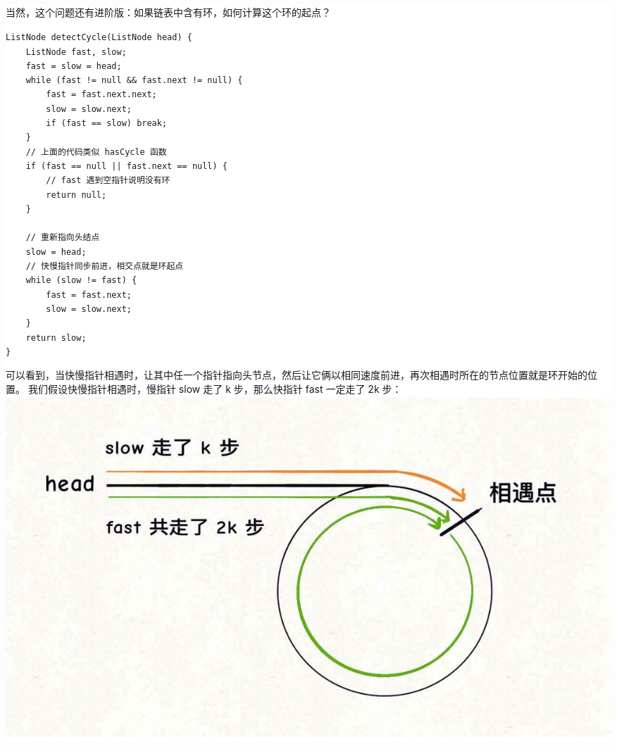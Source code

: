 当然，这个问题还有进阶版：如果链表中含有环，如何计算这个环的起点？
```
ListNode detectCycle(ListNode head) {
    ListNode fast, slow;
    fast = slow = head;
    while (fast != null && fast.next != null) {
        fast = fast.next.next;
        slow = slow.next;
        if (fast == slow) break;
    }
    // 上面的代码类似 hasCycle 函数
    if (fast == null || fast.next == null) {
        // fast 遇到空指针说明没有环
        return null;
    }

    // 重新指向头结点
    slow = head;
    // 快慢指针同步前进，相交点就是环起点
    while (slow != fast) {
        fast = fast.next;
        slow = slow.next;
    }
    return slow;
}
```
可以看到，当快慢指针相遇时，让其中任一个指针指向头节点，然后让它俩以相同速度前进，再次相遇时所在的节点位置就是环开始的位置。
我们假设快慢指针相遇时，慢指针 slow 走了 k 步，那么快指针 fast 一定走了 2k 步：
![](LeetCode/判断链表是否包含环.png)
